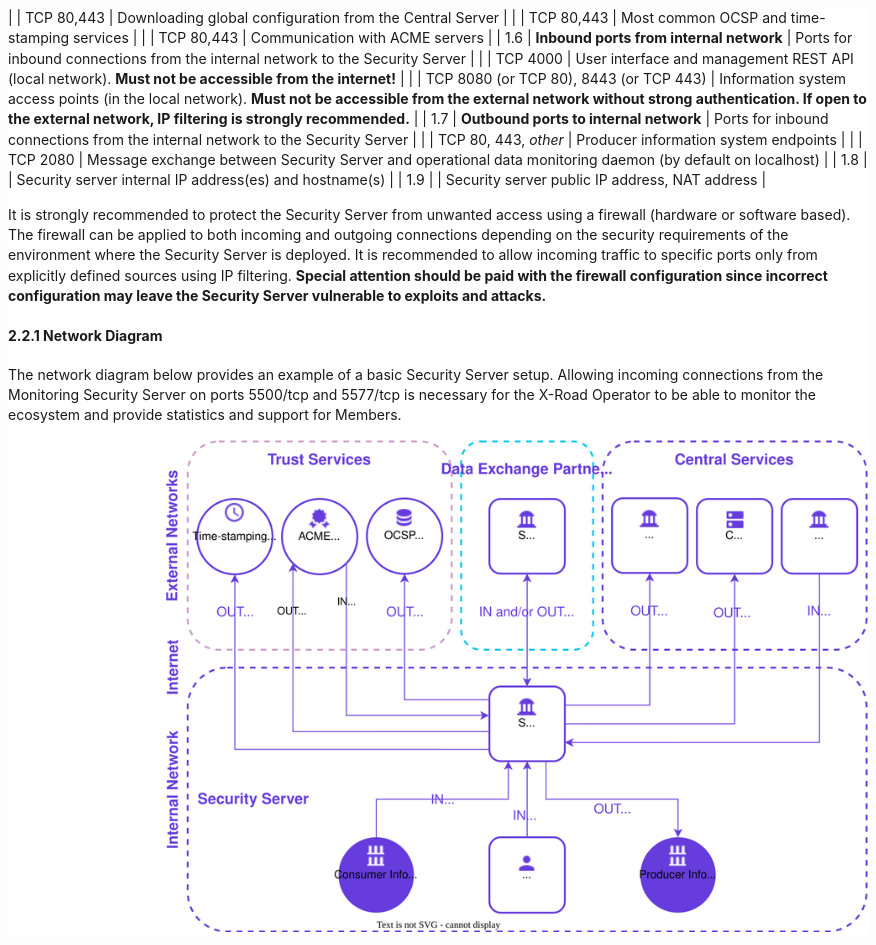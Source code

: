 |        | TCP 80,443                                                                                   | Downloading global configuration from the Central Server                                                                                                                                                                                                                                   |
|        | TCP 80,443                                                                                   | Most common OCSP and time-stamping services                                                                                                                                                                                                                                                |
|        | TCP 80,443                                                                                   | Communication with ACME servers                                                                                                                                                                                                                                                            |
| 1.6    | **Inbound ports from internal network**                                                      | Ports for inbound connections from the internal network to the Security Server                                                                                                                                                                                                             |
|        | TCP 4000                                                                                     | User interface and management REST API (local network). **Must not be accessible from the internet!**                                                                                                                                                                                      |
|        | TCP 8080 (or TCP 80), 8443 (or TCP 443)                                                      | Information system access points (in the local network). **Must not be accessible from the external network without strong authentication. If open to the external network, IP filtering is strongly recommended.**                                                                        |
| 1.7    | **Outbound ports to internal network**                                                       | Ports for inbound connections from the internal network to the Security Server                                                                                                                                                                                                             |
|        | TCP 80, 443, *other*                                                                         | Producer information system endpoints                                                                                                                                                                                                                                                      |
|        | TCP 2080                                                                                     | Message exchange between Security Server and operational data monitoring daemon (by default on localhost)                                                                                                                                                                                  |
| 1.8    |                                                                                              | Security server internal IP address(es) and hostname(s)                                                                                                                                                                                                                                    |
| 1.9    |                                                                                              | Security server public IP address, NAT address                                                                                                                                                                                                                                             |

It is strongly recommended to protect the Security Server from unwanted access using a firewall (hardware or software based). The firewall can be applied to both incoming and outgoing connections depending on the security requirements of the environment where the Security Server is deployed. It is recommended to allow incoming traffic to specific ports only from explicitly defined sources using IP filtering. **Special attention should be paid with the firewall configuration since incorrect configuration may leave the Security Server vulnerable to exploits and attacks.**


#### 2.2.1 Network Diagram

The network diagram below provides an example of a basic Security Server setup. Allowing incoming connections from the Monitoring Security Server on ports 5500/tcp and 5577/tcp is necessary for the X-Road Operator to be able to monitor the ecosystem and provide statistics and support for Members.

![network diagram](img/ig-ss_network_diagram.svg)
